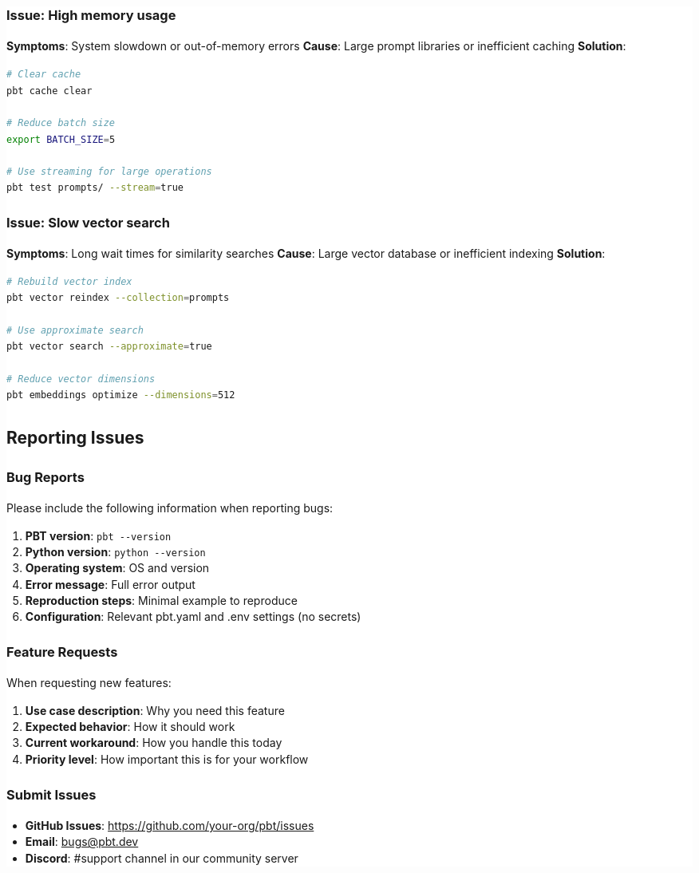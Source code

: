 ### Issue: High memory usage
**Symptoms**: System slowdown or out-of-memory errors
**Cause**: Large prompt libraries or inefficient caching
**Solution**:
```bash
# Clear cache
pbt cache clear

# Reduce batch size
export BATCH_SIZE=5

# Use streaming for large operations
pbt test prompts/ --stream=true
```

### Issue: Slow vector search
**Symptoms**: Long wait times for similarity searches
**Cause**: Large vector database or inefficient indexing
**Solution**:
```bash
# Rebuild vector index
pbt vector reindex --collection=prompts

# Use approximate search
pbt vector search --approximate=true

# Reduce vector dimensions
pbt embeddings optimize --dimensions=512
```

## Reporting Issues

### Bug Reports
Please include the following information when reporting bugs:

1. **PBT version**: `pbt --version`
2. **Python version**: `python --version`
3. **Operating system**: OS and version
4. **Error message**: Full error output
5. **Reproduction steps**: Minimal example to reproduce
6. **Configuration**: Relevant pbt.yaml and .env settings (no secrets)

### Feature Requests
When requesting new features:

1. **Use case description**: Why you need this feature
2. **Expected behavior**: How it should work
3. **Current workaround**: How you handle this today
4. **Priority level**: How important this is for your workflow

### Submit Issues
- **GitHub Issues**: https://github.com/your-org/pbt/issues
- **Email**: bugs@pbt.dev
- **Discord**: #support channel in our community server
